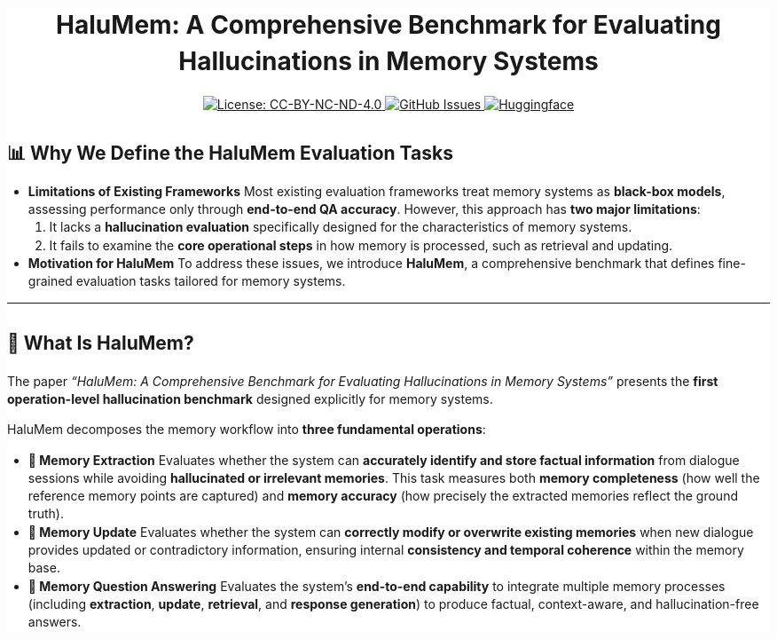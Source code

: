 <h1 align="center">
    HaluMem: A Comprehensive Benchmark for Evaluating Hallucinations in Memory Systems
</h1>
<p align="center">
<a href="https://spdx.org/licenses/CC-BY-NC-ND-4.0.html">
    <img alt="License: CC-BY-NC-ND-4.0" src="https://img.shields.io/badge/License-CC_BY_NC_ND_4.0-brightgreen.svg">
</a>
<a href="https://github.com/MemTensor/HaluMem/issues">
    <img alt="GitHub Issues" src="https://img.shields.io/github/issues/MemTensor/HaluMem?color=blueviolet">
</a>
<a href="https://huggingface.co/datasets/IAAR-Shanghai/HaluMem">
    <img alt="Huggingface" src="https://img.shields.io/badge/🤗_Huggingface-Datasets-ff9800.svg">
</a>
</p>

## 📊 Why We Define the HaluMem Evaluation Tasks

- **Limitations of Existing Frameworks**
   Most existing evaluation frameworks treat memory systems as **black-box models**, assessing performance only through **end-to-end QA accuracy**.
   However, this approach has **two major limitations**:
  1. It lacks a **hallucination evaluation** specifically designed for the characteristics of memory systems.
  2. It fails to examine the **core operational steps** in how memory is processed, such as retrieval and updating.
- **Motivation for HaluMem**
   To address these issues, we introduce **HaluMem**, a comprehensive benchmark that defines fine-grained evaluation tasks tailored for memory systems.

------

## 🧩 What Is HaluMem?

The paper *“HaluMem: A Comprehensive Benchmark for Evaluating Hallucinations in Memory Systems”* presents the **first operation-level hallucination benchmark** designed explicitly for memory systems.

HaluMem decomposes the memory workflow into **three fundamental operations**:

- **🧩 Memory Extraction**
   Evaluates whether the system can **accurately identify and store factual information** from dialogue sessions while avoiding **hallucinated or irrelevant memories**.
   This task measures both **memory completeness** (how well the reference memory points are captured) and **memory accuracy** (how precisely the extracted memories reflect the ground truth).
- **🔄 Memory Update**
   Evaluates whether the system can **correctly modify or overwrite existing memories** when new dialogue provides updated or contradictory information, ensuring internal **consistency and temporal coherence** within the memory base.
- **💬 Memory Question Answering**
   Evaluates the system’s **end-to-end capability** to integrate multiple memory processes  (including **extraction**, **update**, **retrieval**, and **response generation**) to produce factual, context-aware, and hallucination-free answers.
